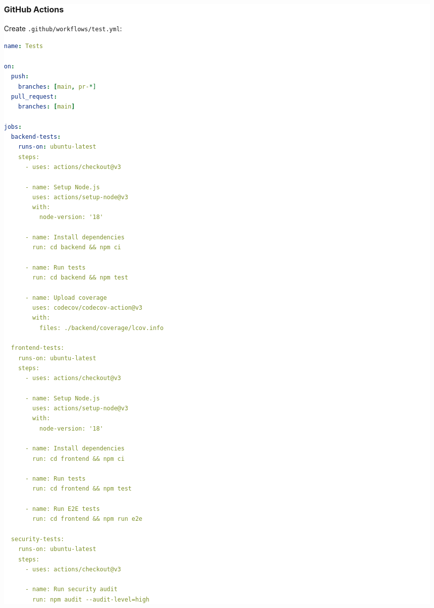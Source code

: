 ### GitHub Actions

Create `.github/workflows/test.yml`:

```yaml
name: Tests

on:
  push:
    branches: [main, pr-*]
  pull_request:
    branches: [main]

jobs:
  backend-tests:
    runs-on: ubuntu-latest
    steps:
      - uses: actions/checkout@v3
      
      - name: Setup Node.js
        uses: actions/setup-node@v3
        with:
          node-version: '18'
      
      - name: Install dependencies
        run: cd backend && npm ci
      
      - name: Run tests
        run: cd backend && npm test
      
      - name: Upload coverage
        uses: codecov/codecov-action@v3
        with:
          files: ./backend/coverage/lcov.info

  frontend-tests:
    runs-on: ubuntu-latest
    steps:
      - uses: actions/checkout@v3
      
      - name: Setup Node.js
        uses: actions/setup-node@v3
        with:
          node-version: '18'
      
      - name: Install dependencies
        run: cd frontend && npm ci
      
      - name: Run tests
        run: cd frontend && npm test
      
      - name: Run E2E tests
        run: cd frontend && npm run e2e

  security-tests:
    runs-on: ubuntu-latest
    steps:
      - uses: actions/checkout@v3
      
      - name: Run security audit
        run: npm audit --audit-level=high
```

